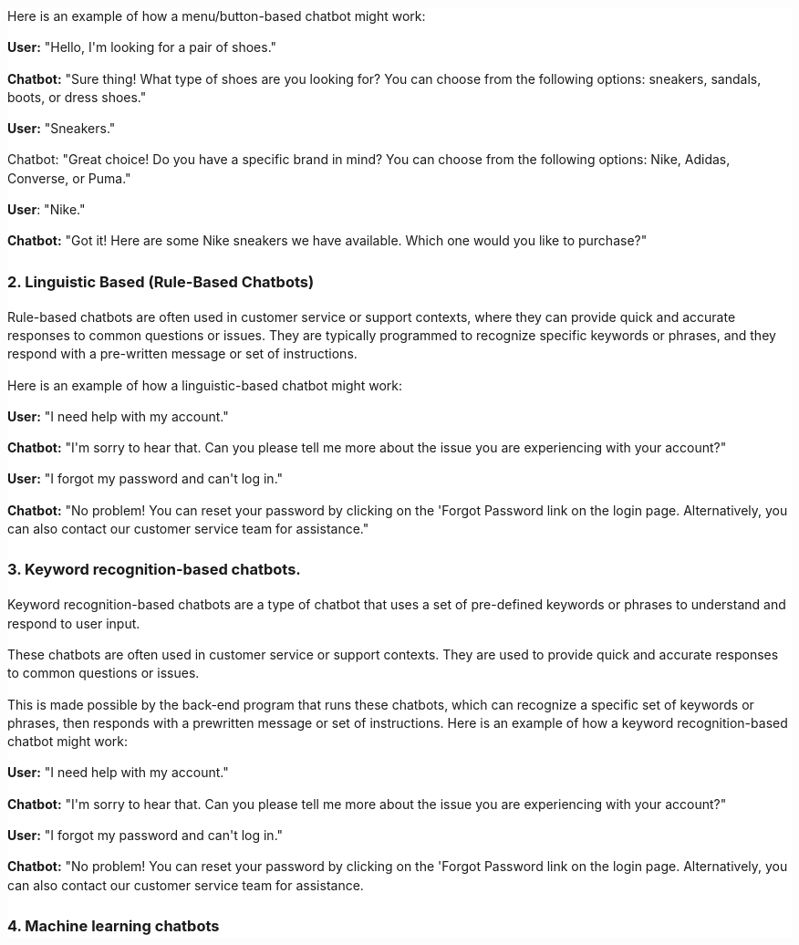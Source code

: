 Here is an example of how a menu/button-based chatbot might work:

**User:** "Hello, I'm looking for a pair of shoes."

**Chatbot:** "Sure thing! What type of shoes are you looking for? You can choose from the following options: sneakers, sandals, boots, or dress shoes."

**User:** "Sneakers."

Chatbot: "Great choice! Do you have a specific brand in mind? You can choose from the following options: Nike, Adidas, Converse, or Puma."

**User**: "Nike."

**Chatbot:** "Got it! Here are some Nike sneakers we have available. Which one would you like to purchase?"

### 2. Linguistic Based (Rule-Based Chatbots)

Rule-based chatbots are often used in customer service or support contexts, where they can provide quick and accurate responses to common questions or issues. They are typically programmed to recognize specific keywords or phrases, and they respond with a pre-written message or set of instructions.

Here is an example of how a linguistic-based chatbot might work:

**User:** "I need help with my account."

**Chatbot:** "I'm sorry to hear that. Can you please tell me more about the issue you are experiencing with your account?"

**User:** "I forgot my password and can't log in."

**Chatbot:** "No problem! You can reset your password by clicking on the 'Forgot Password link on the login page. Alternatively, you can also contact our customer service team for assistance."

### 3. Keyword recognition-based chatbots.

Keyword recognition-based chatbots are a type of chatbot that uses a set of pre-defined keywords or phrases to understand and respond to user input.

These chatbots are often used in customer service or support contexts. They are used to provide quick and accurate responses to common questions or issues.

This is made possible by the back-end program that runs these chatbots, which can recognize a specific set of keywords or phrases, then responds with a prewritten message or set of instructions. Here is an example of how a keyword recognition-based chatbot might work:

**User:** "I need help with my account."

**Chatbot:** "I'm sorry to hear that. Can you please tell me more about the issue you are experiencing with your account?"

**User:** "I forgot my password and can't log in."

**Chatbot:** "No problem! You can reset your password by clicking on the 'Forgot Password link on the login page. Alternatively, you can also contact our customer service team for assistance.

### 4. Machine learning chatbots
